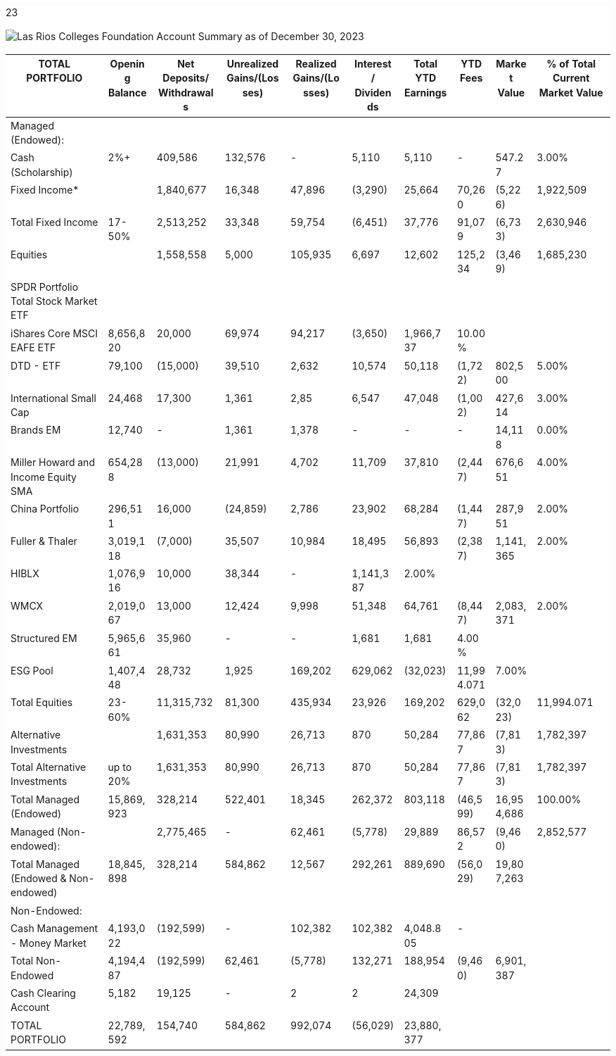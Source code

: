 
23

![Las Rios Colleges Foundation Account Summary as of December 30, 2023](https://via.placeholder.com/768x993.png?text=Las+Rios+Colleges+Foundation+Account+Summary+as+of+December+30%2C+2023)

| TOTAL PORTFOLIO | Opening Balance | Net Deposits/ Withdrawals | Unrealized Gains/(Losses) | Realized Gains/(Losses) | Interest / Dividends | Total YTD Earnings | YTD Fees | Market Value | % of Total Current Market Value |
|------------------|----------------|---------------------------|---------------------------|-------------------------|----------------------|--------------------|----------|--------------|-------------------------------|
| Managed (Endowed): |                |                           |                           |                         |                      |                    |          |              |                               |
| Cash (Scholarship) | 2%+           | 409,586                  | 132,576                   | -                       | 5,110                | 5,110              | -        | 547.27       | 3.00%                         |
| Fixed Income*     |                | 1,840,677                | 16,348                    | 47,896                  | (3,290)              | 25,664             | 70,260   | (5,226)     | 1,922,509                     |
| Total Fixed Income | 17-50%        | 2,513,252                | 33,348                    | 59,754                  | (6,451)              | 37,776             | 91,079   | (6,733)     | 2,630,946                     |
| Equities          |                | 1,558,558                | 5,000                     | 105,935                 | 6,697                | 12,602             | 125,234  | (3,469)     | 1,685,230                     |
| SPDR Portfolio Total Stock Market ETF | | | | | | | | | | 10.00% |
| iShares Core MSCI EAFE ETF | 8,656,820 | 20,000 | 69,974 | 94,217 | (3,650) | 1,966,737 | 10.00% |
| DTD - ETF        | 79,100         | (15,000)                 | 39,510                    | 2,632                   | 10,574               | 50,118             | (1,722)  | 802,500     | 5.00%                         |
| International Small Cap | 24,468  | 17,300                    | 1,361                     | 2,85                    | 6,547                | 47,048             | (1,002)  | 427,614     | 3.00%                         |
| Brands EM        | 12,740         | -                         | 1,361                     | 1,378                   | -                    | -                  | -        | 14,118      | 0.00%                         |
| Miller Howard and Income Equity SMA | 654,288 | (13,000) | 21,991 | 4,702 | 11,709 | 37,810 | (2,447) | 676,651 | 4.00% |
| China Portfolio   | 296,511       | 16,000                    | (24,859)                 | 2,786                   | 23,902               | 68,284             | (1,447)  | 287,951     | 2.00%                         |
| Fuller & Thaler  | 3,019,118     | (7,000)                  | 35,507                    | 10,984                  | 18,495               | 56,893             | (2,387)  | 1,141,365   | 2.00%                         |
| HIBLX            | 1,076,916     | 10,000                    | 38,344                    | -                       | 1,141,387           | 2.00%             |
| WMCX             | 2,019,067     | 13,000                    | 12,424                    | 9,998                   | 51,348               | 64,761             | (8,447)  | 2,083,371   | 2.00%                         |
| Structured EM    | 5,965,661     | 35,960                    | -                         | -                       | 1,681                | 1,681              | 4.00%     |
| ESG Pool         | 1,407,448     | 28,732                    | 1,925                     | 169,202                 | 629,062              | (32,023)           | 11,994.071 | 7.00%     |
| Total Equities   | 23-60%        | 11,315,732               | 81,300                    | 435,934                 | 23,926               | 169,202            | 629,062  | (32,023)    | 11,994.071                    |
| Alternative Investments |          | 1,631,353                | 80,990                    | 26,713                  | 870                  | 50,284             | 77,867   | (7,813)     | 1,782,397                     |
| Total Alternative Investments | up to 20% | 1,631,353 | 80,990 | 26,713 | 870 | 50,284 | 77,867 | (7,813) | 1,782,397 |
| Total Managed (Endowed) | 15,869,923 | 328,214 | 522,401 | 18,345 | 262,372 | 803,118 | (46,599) | 16,954,686 | 100.00% |
| Managed (Non-endowed): |          | 2,775,465                | -                         | 62,461                  | (5,778)              | 29,889             | 86,572   | (9,460)     | 2,852,577                     |
| Total Managed (Endowed & Non-endowed) | 18,845,898 | 328,214 | 584,862 | 12,567 | 292,261 | 889,690 | (56,029) | 19,807,263 |
| Non-Endowed:     |                |                           |                           |                         |                      |                    |          |              |                               |
| Cash Management - Money Market | 4,193,022 | (192,599) | - | 102,382 | 102,382 | 4,048.805 | - |
| Total Non-Endowed | 4,194,487 | (192,599) | 62,461 | (5,778) | 132,271 | 188,954 | (9,460) | 6,901,387 |
| Cash Clearing Account | 5,182 | 19,125 | - | 2 | 2 | 24,309 |
| TOTAL PORTFOLIO   | 22,789,592 | 154,740 | 584,862 | 992,074 | (56,029) | 23,880,377 |  |  |  |

